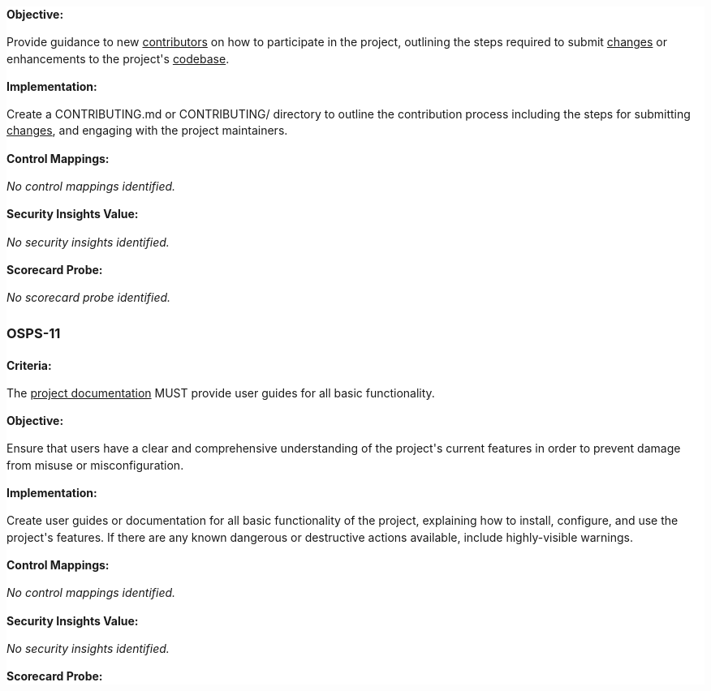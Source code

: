 **Objective:**

Provide guidance to new [contributors] on how
to participate in the project, outlining the
steps required to submit [changes] or
enhancements to the project's [codebase].

**Implementation:**

Create a CONTRIBUTING.md or CONTRIBUTING/
directory to outline the contribution
process including the steps for submitting
[changes], and engaging with the project
maintainers.

**Control Mappings:**  
  
_No control mappings identified._

**Security Insights Value:**  
  
_No security insights identified._

**Scorecard Probe:**  
  
_No scorecard probe identified._

### OSPS-11

**Criteria:**

The [project documentation] MUST provide user
guides for all basic functionality.

**Objective:**

Ensure that users have a clear and
comprehensive understanding of the project's
current features in order to prevent damage
from misuse or misconfiguration.

**Implementation:**

Create user guides or documentation for all
basic functionality of the project,
explaining how to install, configure, and
use the project's features. If there are any
known dangerous or destructive actions
available, include highly-visible warnings.

**Control Mappings:**  
  
_No control mappings identified._

**Security Insights Value:**  
  
_No security insights identified._

**Scorecard Probe:**  
  

[Arbitrary Code]: #arbitrary-code
[Build and Release Pipeline]: #build-and-release-pipeline
[build and release pipelines]: #build-and-release-pipeline
[Change]: #change
[changes]: #change
[CI/CD Pipeline]: #ci/cd-pipeline
[CI/CD pipelines]: #ci/cd-pipeline
[Contributor]: #contributor
[contributors]: #contributor
[Codebase]: #codebase
[codebases]: #codebase
[Collaborator]: #collaborator
[collaborators]: #collaborator
[Commit]: #commit
[commits]: #commit
[Defect]: #defect
[defects]: #defect
[Exploitable Vulnerabilities]: #exploitable-vulnerabilities
[Exploitable Vulnerability]: #exploitable-vulnerabilities
[License]: #license
[Known Vulnerabilities]: #known-vulnerabilities
[Known Vulnerability]: #known-vulnerabilities
[Multi-factor Authentication]: #multi-factor-authentication
[MFA]: #multi-factor-authentication
[Primary Branch]: #primary-branch
[Project Documentation]: #project-documentation
[Software Provenance]: #software-provenance
[Provenance]: #software-provenance
[Release]: #release
[releases]: #release
[Released Software Asset]: #released-software-asset
[released software assets]: #released-software-asset
[Repository]: #repository
[Repo]: #repository
[Repositories]: #repository
[Software Composition Analysis]: #software-composition-analysis
[SCA]: #software-composition-analysis
[Status Check]: #status-check
[status checks]: #status-check
[Subproject]: #subproject
[subprojects]: #subproject
[Version Identifier]: #version-identifier
[Version Control System]: #version-control-system
[VCS]: #version-control-system
[version control systems]: #version-control-system
[Vulnerability Reporting]: #vulnerability-reporting
[Coordinated Vulnerability Reporting]: #vulnerability-reporting